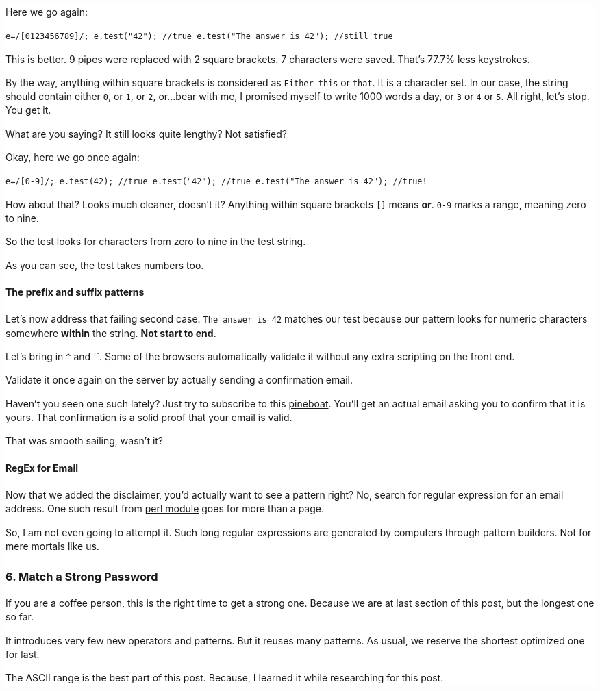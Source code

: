 Here we go again:

    e=/[0123456789]/; e.test("42"); //true e.test("The answer is 42"); //still true

This is better. 9 pipes were replaced with 2 square brackets. 7 characters were saved. That’s 77.7% less keystrokes.

By the way, anything within square brackets is considered as `Either this` or `that`. It is a character set. In our case, the string should contain either `0`, or `1`, or `2`, or…bear with me, I promised myself to write 1000 words a day, or `3` or `4` or `5`. All right, let’s stop. You get it.

What are you saying? It still looks quite lengthy? Not satisfied?

Okay, here we go once again:

    e=/[0-9]/; e.test(42); //true e.test("42"); //true e.test("The answer is 42"); //true!

How about that? Looks much cleaner, doesn’t it? Anything within square brackets `[]` means **or**. `0-9` marks a range, meaning zero to nine.

So the test looks for characters from zero to nine in the test string.

As you can see, the test takes numbers too.

#### The prefix and suffix patterns

Let’s now address that failing second case. `The answer is 42` matches our test because our pattern looks for numeric characters somewhere **within** the string. **Not start to end**.

Let’s bring in `^` and ``. Some of the browsers automatically validate it without any extra scripting on the front end.

Validate it once again on the server by actually sending a confirmation email.

Haven’t you seen one such lately? Just try to subscribe to this [pineboat](https://www.pineboat.in/). You’ll get an actual email asking you to confirm that it is yours. That confirmation is a solid proof that your email is valid.

That was smooth sailing, wasn’t it?

#### RegEx for Email

Now that we added the disclaimer, you’d actually want to see a pattern right? No, search for regular expression for an email address. One such result from [perl module](http://www.ex-parrot.com/~pdw/Mail-RFC822-Address.html) goes for more than a page.

So, I am not even going to attempt it. Such long regular expressions are generated by computers through pattern builders. Not for mere mortals like us.

### 6\. Match a Strong Password

If you are a coffee person, this is the right time to get a strong one. Because we are at last section of this post, but the longest one so far.

It introduces very few new operators and patterns. But it reuses many patterns. As usual, we reserve the shortest optimized one for last.

The ASCII range is the best part of this post. Because, I learned it while researching for this post.
